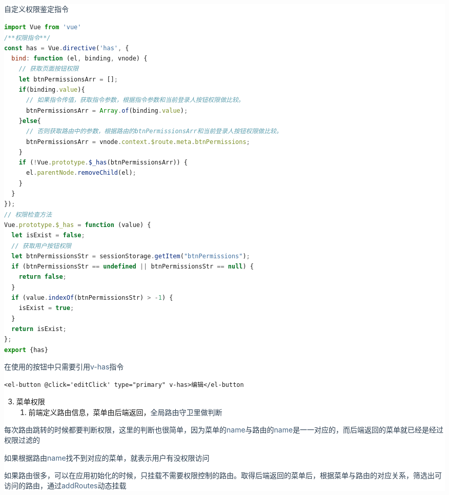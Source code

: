 <font style="color:rgb(44, 62, 80);">自定义权限鉴定指令</font>

```javascript
import Vue from 'vue'
/**权限指令**/
const has = Vue.directive('has', {
  bind: function (el, binding, vnode) {
    // 获取页面按钮权限
    let btnPermissionsArr = [];
    if(binding.value){
      // 如果指令传值，获取指令参数，根据指令参数和当前登录人按钮权限做比较。
      btnPermissionsArr = Array.of(binding.value);
    }else{
      // 否则获取路由中的参数，根据路由的btnPermissionsArr和当前登录人按钮权限做比较。
      btnPermissionsArr = vnode.context.$route.meta.btnPermissions;
    }
    if (!Vue.prototype.$_has(btnPermissionsArr)) {
      el.parentNode.removeChild(el);
    }
  }
});
// 权限检查方法
Vue.prototype.$_has = function (value) {
  let isExist = false;
  // 获取用户按钮权限
  let btnPermissionsStr = sessionStorage.getItem("btnPermissions");
  if (btnPermissionsStr == undefined || btnPermissionsStr == null) {
    return false;
  }
  if (value.indexOf(btnPermissionsStr) > -1) {
    isExist = true;
  }
  return isExist;
};
export {has}
```

<font style="color:rgb(44, 62, 80);">在使用的按钮中只需要引用</font><font style="color:rgb(71, 101, 130);">v-has</font><font style="color:rgb(44, 62, 80);">指令</font>

```vue
<el-button @click='editClick' type="primary" v-has>编辑</el-button
```

3. 菜单权限
    1. 前端定义路由信息，菜单由后端返回，<font style="color:rgb(44, 62, 80);">全局路由守卫里做判断</font>

<font style="color:rgb(44, 62, 80);">每次路由跳转的时候都要判断权限，这里的判断也很简单，因为菜单的</font><font style="color:rgb(71, 101, 130);">name</font><font style="color:rgb(44, 62, 80);">与路由的</font><font style="color:rgb(71, 101, 130);">name</font><font style="color:rgb(44, 62, 80);">是一一对应的，而后端返回的菜单就已经是经过权限过滤的</font>

<font style="color:rgb(44, 62, 80);">如果根据路由</font><font style="color:rgb(71, 101, 130);">name</font><font style="color:rgb(44, 62, 80);">找不到对应的菜单，就表示用户有没权限访问</font>

<font style="color:rgb(44, 62, 80);">如果路由很多，可以在应用初始化的时候，只挂载不需要权限控制的路由。取得后端返回的菜单后，根据菜单与路由的对应关系，筛选出可访问的路由，通过</font><font style="color:rgb(71, 101, 130);">addRoutes</font><font style="color:rgb(44, 62, 80);">动态挂载</font>
